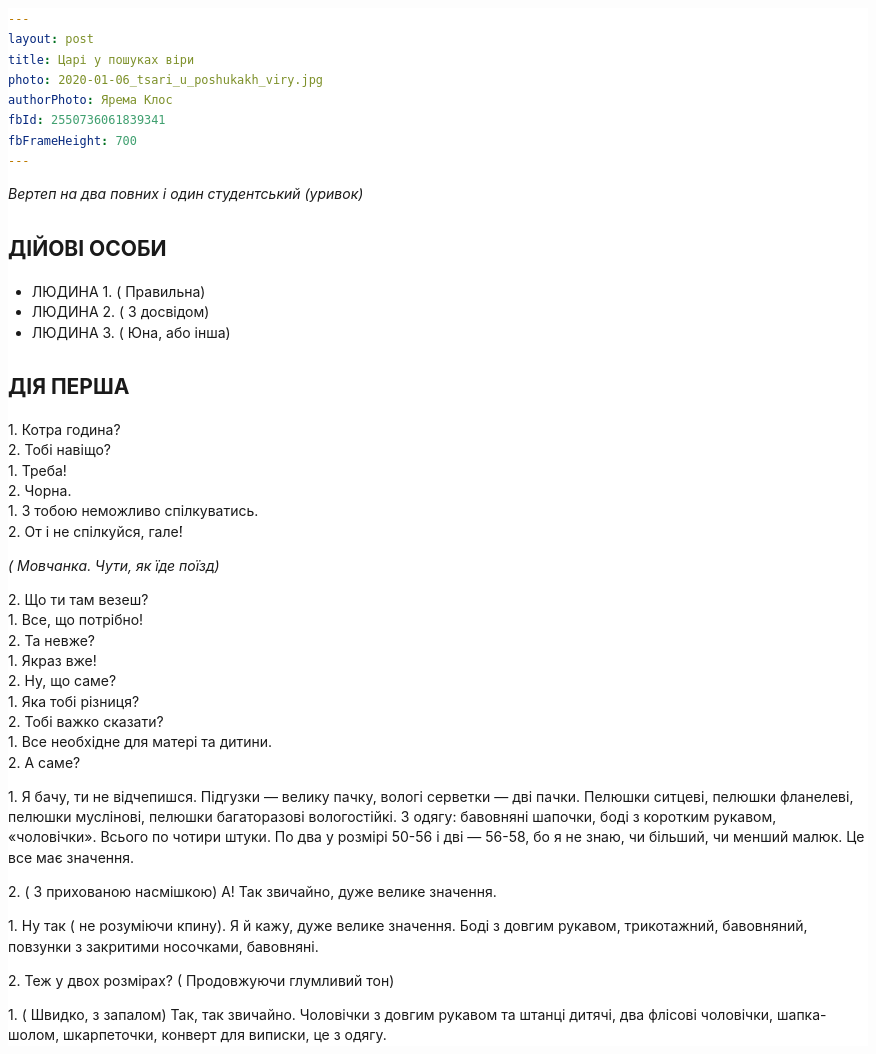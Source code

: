 ```yaml
---
layout: post
title: Царі у пошуках віри
photo: 2020-01-06_tsari_u_poshukakh_viry.jpg
authorPhoto: Ярема Клос
fbId: 2550736061839341
fbFrameHeight: 700
---
```


*Вертеп на два повних і один студентський (уривок)*

## ДІЙОВІ ОСОБИ

* ЛЮДИНА 1\. ( Правильна)
* ЛЮДИНА 2\. ( З досвідом)
* ЛЮДИНА 3\. ( Юна, або інша)

## ДІЯ ПЕРША

1\. Котра година?<br>
2\. Тобі навіщо?<br>
1\. Треба!<br>
2\. Чорна.<br>
1\. З тобою неможливо спілкуватись.<br>
2\. От і не спілкуйся, гале́!

*( Мовчанка. Чути, як їде поїзд)*



2\. Що ти там везеш?<br>
1\. Все, що потрібно!<br>
2\. Та невже?<br>
1\. Якраз вже!<br>
2\. Ну, що саме?<br>
1\. Яка тобі різниця?<br>
2\. Тобі важко сказати?<br>
1\. Все необхідне для матері та дитини.<br>
2\. А саме?

1\. Я бачу, ти не відчепишся. Підгузки — велику пачку, вологі серветки — дві пачки. Пелюшки ситцеві, пелюшки фланелеві, пелюшки муслінові, пелюшки багаторазові вологостійкі. З одягу: бавовняні шапочки, боді з коротким рукавом, «чоловічки». Всього по чотири штуки. По два у розмірі 50-56 і дві — 56-58, бо я не знаю, чи більший, чи менший малюк. Це все має значення.

2\. ( З прихованою насмішкою) А! Так звичайно, дуже велике значення.

1\. Ну так ( не розуміючи кпину). Я й кажу, дуже велике значення. Боді з довгим рукавом, трикотажний, бавовняний, повзунки з закритими носочками, бавовняні.

2\. Теж у двох розмірах? ( Продовжуючи глумливий тон)

1\. ( Швидко, з запалом) Так, так звичайно. Чоловічки з довгим рукавом та штанці дитячі, два флісові чоловічки, шапка-шолом, шкарпеточки, конверт для виписки, це з одягу.
